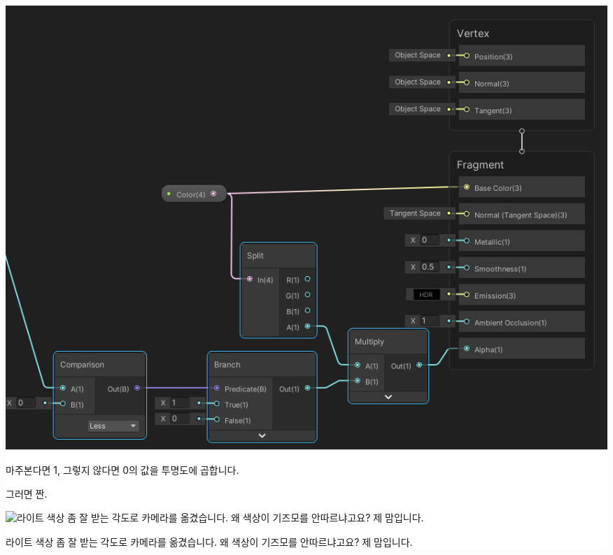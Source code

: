 ![Untitled](/assets/3%20Backface%20Culling%20&%20Rodrigues%20rotation%2010862cd2309349e29a8fb8c5cde1385c/Untitled%209.png)

마주본다면 1, 그렇지 않다면 0의 값을 투명도에 곱합니다.

그러면 짠. 

![라이트 색상 좀 잘 받는 각도로 카메라를 옮겼습니다. 
왜 색상이 기즈모를 안따르냐고요? 제 맘입니다.](/assets/3%20Backface%20Culling%20&%20Rodrigues%20rotation%2010862cd2309349e29a8fb8c5cde1385c/Untitled%2010.png)

라이트 색상 좀 잘 받는 각도로 카메라를 옮겼습니다. 
왜 색상이 기즈모를 안따르냐고요? 제 맘입니다.

